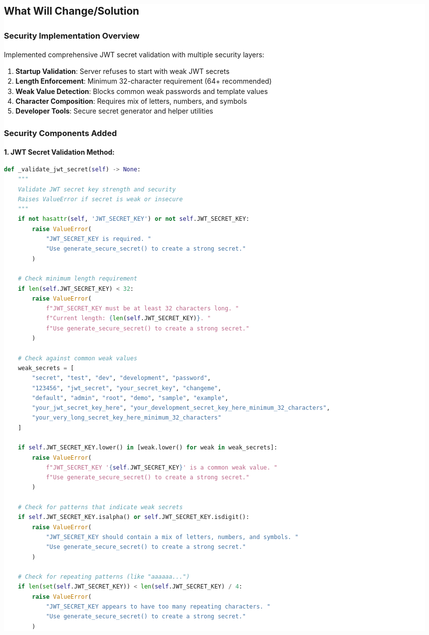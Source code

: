 ## What Will Change/Solution

### Security Implementation Overview
Implemented comprehensive JWT secret validation with multiple security layers:

1. **Startup Validation**: Server refuses to start with weak JWT secrets
2. **Length Enforcement**: Minimum 32-character requirement (64+ recommended)
3. **Weak Value Detection**: Blocks common weak passwords and template values
4. **Character Composition**: Requires mix of letters, numbers, and symbols
5. **Developer Tools**: Secure secret generator and helper utilities

### Security Components Added

**1. JWT Secret Validation Method:**
```python
def _validate_jwt_secret(self) -> None:
    """
    Validate JWT secret key strength and security
    Raises ValueError if secret is weak or insecure
    """
    if not hasattr(self, 'JWT_SECRET_KEY') or not self.JWT_SECRET_KEY:
        raise ValueError(
            "JWT_SECRET_KEY is required. "
            "Use generate_secure_secret() to create a strong secret."
        )
    
    # Check minimum length requirement
    if len(self.JWT_SECRET_KEY) < 32:
        raise ValueError(
            f"JWT_SECRET_KEY must be at least 32 characters long. "
            f"Current length: {len(self.JWT_SECRET_KEY)}. "
            f"Use generate_secure_secret() to create a strong secret."
        )
    
    # Check against common weak values
    weak_secrets = [
        "secret", "test", "dev", "development", "password", 
        "123456", "jwt_secret", "your_secret_key", "changeme",
        "default", "admin", "root", "demo", "sample", "example",
        "your_jwt_secret_key_here", "your_development_secret_key_here_minimum_32_characters",
        "your_very_long_secret_key_here_minimum_32_characters"
    ]
    
    if self.JWT_SECRET_KEY.lower() in [weak.lower() for weak in weak_secrets]:
        raise ValueError(
            f"JWT_SECRET_KEY '{self.JWT_SECRET_KEY}' is a common weak value. "
            f"Use generate_secure_secret() to create a strong secret."
        )
    
    # Check for patterns that indicate weak secrets
    if self.JWT_SECRET_KEY.isalpha() or self.JWT_SECRET_KEY.isdigit():
        raise ValueError(
            "JWT_SECRET_KEY should contain a mix of letters, numbers, and symbols. "
            "Use generate_secure_secret() to create a strong secret."
        )
    
    # Check for repeating patterns (like "aaaaaa...")
    if len(set(self.JWT_SECRET_KEY)) < len(self.JWT_SECRET_KEY) / 4:
        raise ValueError(
            "JWT_SECRET_KEY appears to have too many repeating characters. "
            "Use generate_secure_secret() to create a strong secret."
        )
```
